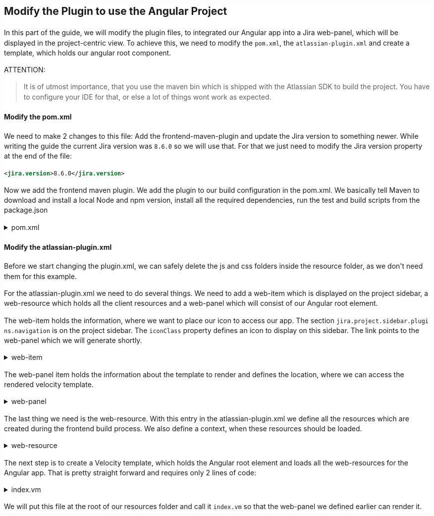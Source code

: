 <a name="preparePlugin"></a>
## Modify the Plugin to use the Angular Project
In this part of the guide, we will modify the plugin files, to integrated our Angular app into a Jira web-panel, which will be displayed in the project-centric view. To achieve this, we need to modify the `pom.xml`, the `atlassian-plugin.xml` and create a template, which holds our angular root component.

ATTENTION:
> It is of utmost importance, that you use the maven bin which is shipped with the Atlassian SDK to build the project. You have to configure your IDE for that, or else a lot of things wont work as expected.

#### Modify the pom.xml
We need to make 2 changes to this file: Add the frontend-maven-plugin and update the Jira version to something newer. While writing the guide the current Jira version was `8.6.0` so we will use that. For that we just need to modify the Jira version property at the end of the file:
```xml
<jira.version>8.6.0</jira.version>
``` 
Now we add the frontend maven plugin. We add the plugin to our build configuration in the pom.xml. We basically tell Maven to download and install a local Node and npm version, install all the required dependencies, run the test and build scripts from the package.json
<details><summary>pom.xml</summary></details>

#### Modify the atlassian-plugin.xml
Before we start changing the plugin.xml, we can safely delete the js and css folders inside the resource folder, as we don't need them for this example.

For the atlassian-plugin.xml we need to do several things. We need to add a web-item which is displayed on the project sidebar, a web-resource which holds all the client resources and a web-panel which will consist of our Angular root element.

The web-item holds the information, where we want to place our icon to access our app. The section `jira.project.sidebar.plugins.navigation` is on the project sidebar. The `iconClass` property defines an icon to display on this sidebar. The link points to the web-panel which we will generate shortly.
<details><summary>web-item</summary></details>

The web-panel item holds the information about the template to render and defines the location, where we can access the rendered velocity template.
<details><summary>web-panel</summary></details>

The last thing we need is the web-resource. With this entry in the atlassian-plugin.xml we define all the resources which are created during the frontend build process. We also define a context, when these resources should be loaded.
<details><summary>web-resource</summary></details>

The next step is to create a Velocity template, which holds the Angular root element and loads all the web-resources for the Angular app. That is pretty straight forward and requires only 2 lines of code:
<details><summary>index.vm</summary></details>

We will put this file at the root of our resources folder and call it `index.vm` so that the web-panel we defined earlier can render it.
